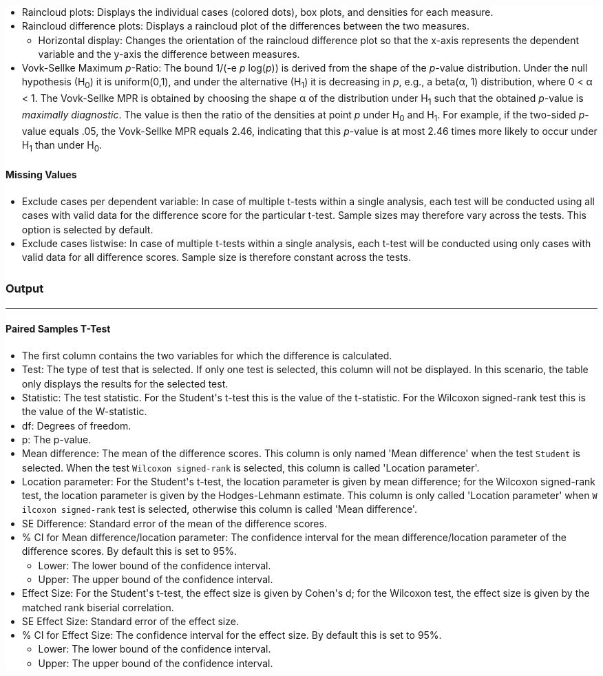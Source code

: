 - Raincloud plots: Displays the individual cases (colored dots), box plots, and densities for each measure. 
- Raincloud difference plots: Displays a raincloud plot of the differences between the two measures.
  - Horizontal display: Changes the orientation of the raincloud difference plot so that the x-axis represents the dependent variable and the y-axis the difference between measures.
- Vovk-Sellke Maximum *p*-Ratio: The bound 1/(-e *p* log(*p*)) is derived from the shape of the *p*-value distribution. Under the null hypothesis (H<sub>0</sub>) it is uniform(0,1), and under the alternative (H<sub>1</sub>) it is decreasing in *p*, e.g., a beta(&#945;, 1) distribution, where 0 < &#945; < 1. The Vovk-Sellke MPR is obtained by choosing the shape &#945; of the distribution under H<sub>1</sub> such that the obtained *p*-value is *maximally diagnostic*. The value is then the ratio of the densities at point *p* under H<sub>0</sub> and H<sub>1</sub>. For example, if the two-sided *p*-value equals .05, the Vovk-Sellke MPR equals 2.46, indicating that this *p*-value is at most 2.46 times more likely to occur under H<sub>1</sub> than under H<sub>0</sub>.

#### Missing Values 
 - Exclude cases per dependent variable: In case of multiple t-tests within a single analysis, each test will be conducted using all cases with valid data for the difference score for the particular t-test. Sample sizes may therefore vary across the tests. This option is selected by default.
 - Exclude cases listwise: In case of multiple t-tests within a single analysis, each t-test will be conducted using only cases with valid data for all difference scores.
 Sample size is therefore constant across the tests.

### Output 
--- 

#### Paired Samples T-Test
- The first column contains the two variables for which the difference is calculated.
- Test: The type of test that is selected. If only one test is selected, this column will not be displayed. In this scenario, the table only displays the results for the selected test. 
- Statistic: The test statistic. For the Student's t-test this is the value of the t-statistic. For the Wilcoxon signed-rank test this is the value of the W-statistic. 
- df: Degrees of freedom.
- p: The p-value.
- Mean difference: The mean of the difference scores. This column is only named 'Mean difference' when the test `Student` is selected. When the test `Wilcoxon signed-rank` is selected, this column is called 'Location parameter'. 
- Location parameter: For the Student's t-test, the location parameter is given by mean difference; for the Wilcoxon signed-rank test, the location parameter is given by the Hodges-Lehmann estimate. This column is only called 'Location parameter' when `Wilcoxon signed-rank` test is selected, otherwise this column is called 'Mean difference'. 
- SE Difference: Standard error of the mean of the difference scores. 
- % CI for Mean difference/location parameter: The confidence interval for the mean difference/location parameter of the difference scores. By default this is set to 95%. 
  - Lower: The lower bound of the confidence interval. 
  - Upper: The upper bound of the confidence interval. 
- Effect Size: For the Student's t-test, the effect size is given by Cohen's d; for the Wilcoxon test, the effect size is given by the matched rank biserial correlation.
- SE Effect Size: Standard error of the effect size.
- % CI for Effect Size: The confidence interval for the effect size. By default this is set to 95%. 
    - Lower: The lower bound of the confidence interval. 
    - Upper: The upper bound of the confidence interval.
